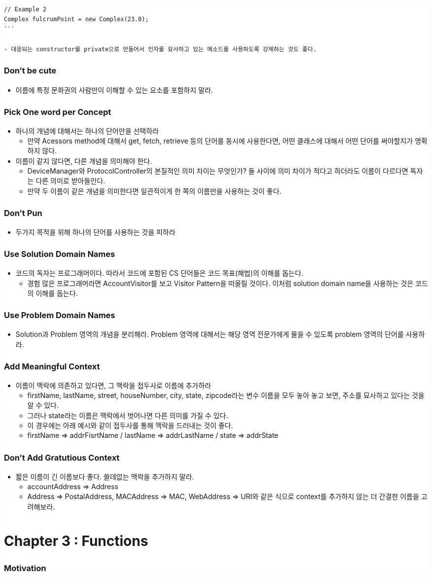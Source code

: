     // Example 2
    Complex fulcrumPoint = new Complex(23.0);
    ```
    
    - 대응되는 constructor를 private으로 만들어서 인자를 묘사하고 있는 메소드를 사용하도록 강제하는 것도 좋다.

### Don’t be cute

- 이름에 특정 문화권의 사람만이 이해할 수 있는 요소를 포함하지 말라.

### Pick One word per Concept

- 하나의 개념에 대해서는 하나의 단어만을 선택하라
    - 만약 Acessors method에 대해서 get, fetch, retrieve 등의 단어를 동시에 사용한다면, 어떤 클래스에 대해서 어떤 단어를 써야할지가 명확하지 않다.
- 이름이 같지 않다면, 다른 개념을 의미해야 한다.
    - DeviceManager와 ProtocolController의 본질적인 의미 차이는 무엇인가? 둘 사이에 의미 차이가 적다고 하더라도 이름이 다르다면 독자는 다른 의미로 받아들인다.
    - 만약 두 이름이 같은 개념을 의미한다면 일관적이게 한 쪽의 이름만을 사용하는 것이 좋다.

### Don’t Pun

- 두가지 목적을 위해 하나의 단어를 사용하는 것을 피하라

### Use Solution Domain Names

- 코드의 독자는 프로그래머이다. 따라서 코드에 포함된 CS 단어들은 코드 목표(해법)의 이해를 돕는다.
    - 경험 많은 프로그래머라면 AccountVisitor를 보고 Visitor Pattern을 떠올릴 것이다. 이처럼 solution domain name을 사용하는 것은 코드의 이해를 돕는다.

### Use Problem Domain Names

- Solution과 Problem 영역의 개념을 분리해라. Problem 영역에 대해서는 해당 영역 전문가에게 물을 수 있도록 problem 영역의 단어를 사용하라.

### Add Meaningful Context

- 이름이 맥락에 의존하고 있다면, 그 맥락을 접두사로 이름에 추가하라
    - firstName, lastName, street, houseNumber, city, state, zipcode라는 변수 이름을 모두 놓아 놓고 보면, 주소를 묘사하고 있다는 것을 알 수 있다.
    - 그러나 state라는 이름은 맥락에서 벗어나면 다른 의미를 가질 수 있다.
    - 이 경우에는 아래 예시와 같이 접두사를 통해 맥락을 드러내는 것이 좋다.
    - firstName ⇒ addrFisrtName / lastName ⇒ addrLastName / state ⇒ addrState

### Don’t Add Gratutious Context

- 짧은 이름이 긴 이름보다 좋다. 쓸데없는 맥락을 추가하지 말라.
    - accountAddress ⇒ Address
    - Address ⇒ PostalAddress, MACAddress ⇒ MAC, WebAddress ⇒ URI와 같은 식으로 context를 추가하지 않는 더 간결한 이름을 고려해보라.


# Chapter 3 : Functions

### Motivation
